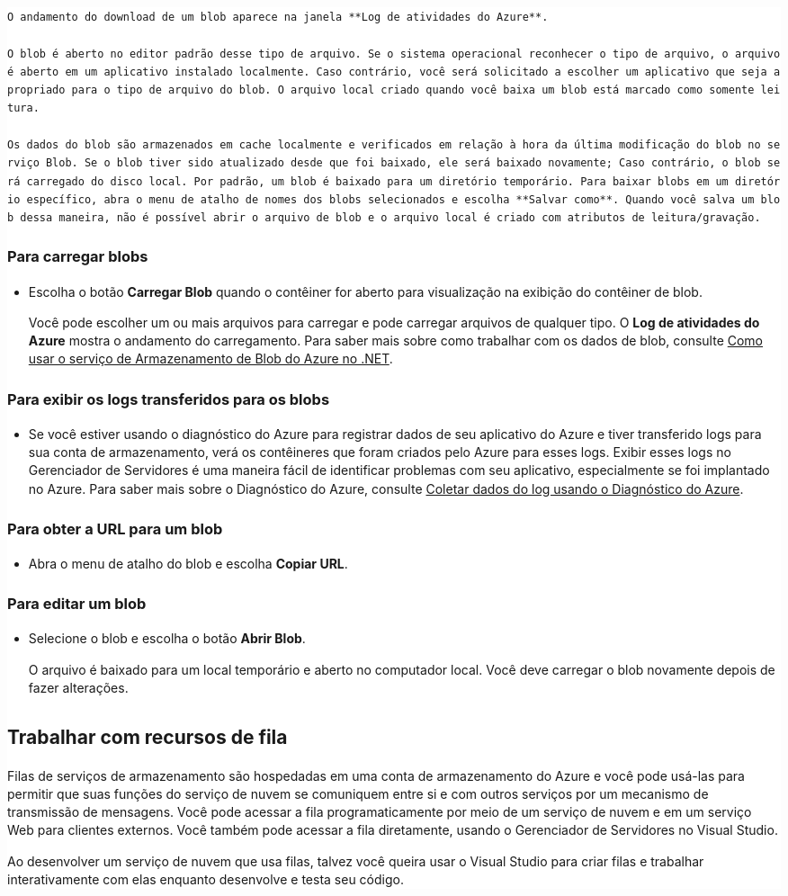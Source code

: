     O andamento do download de um blob aparece na janela **Log de atividades do Azure**.

    O blob é aberto no editor padrão desse tipo de arquivo. Se o sistema operacional reconhecer o tipo de arquivo, o arquivo é aberto em um aplicativo instalado localmente. Caso contrário, você será solicitado a escolher um aplicativo que seja apropriado para o tipo de arquivo do blob. O arquivo local criado quando você baixa um blob está marcado como somente leitura.

    Os dados do blob são armazenados em cache localmente e verificados em relação à hora da última modificação do blob no serviço Blob. Se o blob tiver sido atualizado desde que foi baixado, ele será baixado novamente; Caso contrário, o blob será carregado do disco local. Por padrão, um blob é baixado para um diretório temporário. Para baixar blobs em um diretório específico, abra o menu de atalho de nomes dos blobs selecionados e escolha **Salvar como**. Quando você salva um blob dessa maneira, não é possível abrir o arquivo de blob e o arquivo local é criado com atributos de leitura/gravação.

### Para carregar blobs

- Escolha o botão **Carregar Blob** quando o contêiner for aberto para visualização na exibição do contêiner de blob.

    Você pode escolher um ou mais arquivos para carregar e pode carregar arquivos de qualquer tipo. O **Log de atividades do Azure** mostra o andamento do carregamento. Para saber mais sobre como trabalhar com os dados de blob, consulte [Como usar o serviço de Armazenamento de Blob do Azure no .NET](http://go.microsoft.com/fwlink/p/?LinkId=267911).

### Para exibir os logs transferidos para os blobs

- Se você estiver usando o diagnóstico do Azure para registrar dados de seu aplicativo do Azure e tiver transferido logs para sua conta de armazenamento, verá os contêineres que foram criados pelo Azure para esses logs. Exibir esses logs no Gerenciador de Servidores é uma maneira fácil de identificar problemas com seu aplicativo, especialmente se foi implantado no Azure. Para saber mais sobre o Diagnóstico do Azure, consulte [Coletar dados do log usando o Diagnóstico do Azure](https://msdn.microsoft.com/library/azure/gg433048.aspx).

### Para obter a URL para um blob

- Abra o menu de atalho do blob e escolha **Copiar URL**.

### Para editar um blob

- Selecione o blob e escolha o botão **Abrir Blob**.

    O arquivo é baixado para um local temporário e aberto no computador local. Você deve carregar o blob novamente depois de fazer alterações.

## Trabalhar com recursos de fila

Filas de serviços de armazenamento são hospedadas em uma conta de armazenamento do Azure e você pode usá-las para permitir que suas funções do serviço de nuvem se comuniquem entre si e com outros serviços por um mecanismo de transmissão de mensagens. Você pode acessar a fila programaticamente por meio de um serviço de nuvem e em um serviço Web para clientes externos. Você também pode acessar a fila diretamente, usando o Gerenciador de Servidores no Visual Studio.

Ao desenvolver um serviço de nuvem que usa filas, talvez você queira usar o Visual Studio para criar filas e trabalhar interativamente com elas enquanto desenvolve e testa seu código.
